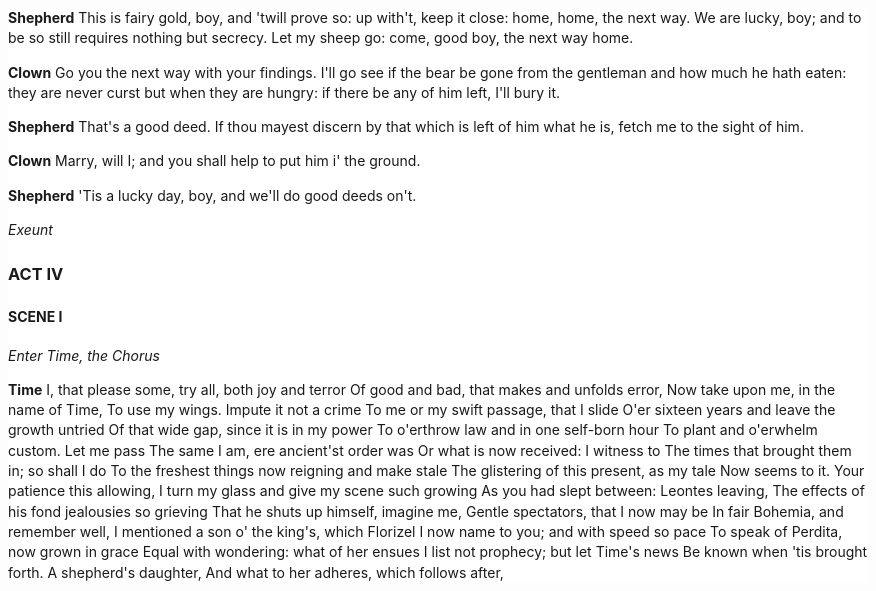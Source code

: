 
**Shepherd**
This is fairy gold, boy, and 'twill prove so: up
with't, keep it close: home, home, the next way.
We are lucky, boy; and to be so still requires
nothing but secrecy. Let my sheep go: come, good
boy, the next way home.


**Clown**
Go you the next way with your findings. I'll go see
if the bear be gone from the gentleman and how much
he hath eaten: they are never curst but when they
are hungry: if there be any of him left, I'll bury
it.


**Shepherd**
That's a good deed. If thou mayest discern by that
which is left of him what he is, fetch me to the
sight of him.


**Clown**
Marry, will I; and you shall help to put him i' the ground.


**Shepherd**
'Tis a lucky day, boy, and we'll do good deeds on't.

_Exeunt_


### ACT IV

#### SCENE I

_Enter Time, the Chorus_

**Time**
I, that please some, try all, both joy and terror
Of good and bad, that makes and unfolds error,
Now take upon me, in the name of Time,
To use my wings. Impute it not a crime
To me or my swift passage, that I slide
O'er sixteen years and leave the growth untried
Of that wide gap, since it is in my power
To o'erthrow law and in one self-born hour
To plant and o'erwhelm custom. Let me pass
The same I am, ere ancient'st order was
Or what is now received: I witness to
The times that brought them in; so shall I do
To the freshest things now reigning and make stale
The glistering of this present, as my tale
Now seems to it. Your patience this allowing,
I turn my glass and give my scene such growing
As you had slept between: Leontes leaving,
The effects of his fond jealousies so grieving
That he shuts up himself, imagine me,
Gentle spectators, that I now may be
In fair Bohemia, and remember well,
I mentioned a son o' the king's, which Florizel
I now name to you; and with speed so pace
To speak of Perdita, now grown in grace
Equal with wondering: what of her ensues
I list not prophecy; but let Time's news
Be known when 'tis brought forth.
A shepherd's daughter,
And what to her adheres, which follows after,